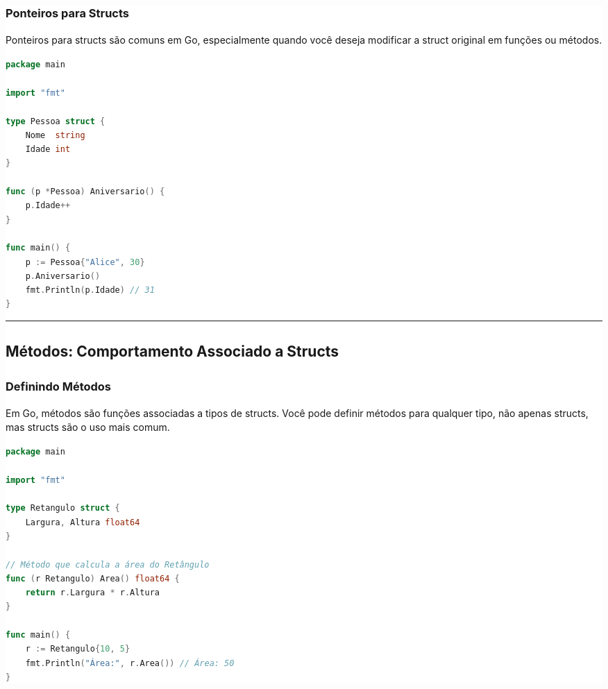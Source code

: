 ### Ponteiros para Structs

Ponteiros para structs são comuns em Go, especialmente quando você deseja modificar a struct original em funções ou métodos.

```go
package main

import "fmt"

type Pessoa struct {
    Nome  string
    Idade int
}

func (p *Pessoa) Aniversario() {
    p.Idade++
}

func main() {
    p := Pessoa{"Alice", 30}
    p.Aniversario()
    fmt.Println(p.Idade) // 31
}
```

---

## Métodos: Comportamento Associado a Structs

### Definindo Métodos

Em Go, métodos são funções associadas a tipos de structs. Você pode definir métodos para qualquer tipo, não apenas structs, mas structs são o uso mais comum.

```go
package main

import "fmt"

type Retangulo struct {
    Largura, Altura float64
}

// Método que calcula a área do Retângulo
func (r Retangulo) Area() float64 {
    return r.Largura * r.Altura
}

func main() {
    r := Retangulo{10, 5}
    fmt.Println("Área:", r.Area()) // Área: 50
}
```
